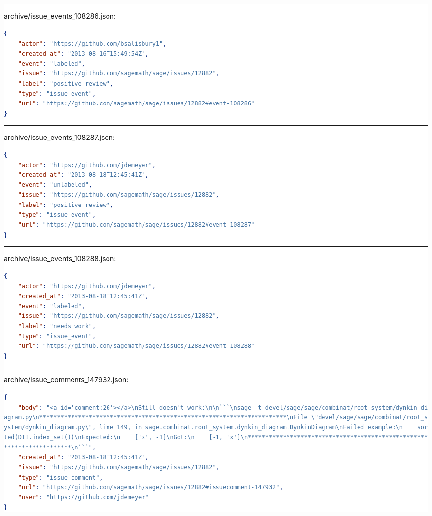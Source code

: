 

---

archive/issue_events_108286.json:
```json
{
    "actor": "https://github.com/bsalisbury1",
    "created_at": "2013-08-16T15:49:54Z",
    "event": "labeled",
    "issue": "https://github.com/sagemath/sage/issues/12882",
    "label": "positive review",
    "type": "issue_event",
    "url": "https://github.com/sagemath/sage/issues/12882#event-108286"
}
```



---

archive/issue_events_108287.json:
```json
{
    "actor": "https://github.com/jdemeyer",
    "created_at": "2013-08-18T12:45:41Z",
    "event": "unlabeled",
    "issue": "https://github.com/sagemath/sage/issues/12882",
    "label": "positive review",
    "type": "issue_event",
    "url": "https://github.com/sagemath/sage/issues/12882#event-108287"
}
```



---

archive/issue_events_108288.json:
```json
{
    "actor": "https://github.com/jdemeyer",
    "created_at": "2013-08-18T12:45:41Z",
    "event": "labeled",
    "issue": "https://github.com/sagemath/sage/issues/12882",
    "label": "needs work",
    "type": "issue_event",
    "url": "https://github.com/sagemath/sage/issues/12882#event-108288"
}
```



---

archive/issue_comments_147932.json:
```json
{
    "body": "<a id='comment:26'></a>\nStill doesn't work:\n\n```\nsage -t devel/sage/sage/combinat/root_system/dynkin_diagram.py\n**********************************************************************\nFile \"devel/sage/sage/combinat/root_system/dynkin_diagram.py\", line 149, in sage.combinat.root_system.dynkin_diagram.DynkinDiagram\nFailed example:\n    sorted(DII.index_set())\nExpected:\n    ['x', -1]\nGot:\n    [-1, 'x']\n**********************************************************************\n```",
    "created_at": "2013-08-18T12:45:41Z",
    "issue": "https://github.com/sagemath/sage/issues/12882",
    "type": "issue_comment",
    "url": "https://github.com/sagemath/sage/issues/12882#issuecomment-147932",
    "user": "https://github.com/jdemeyer"
}
```
